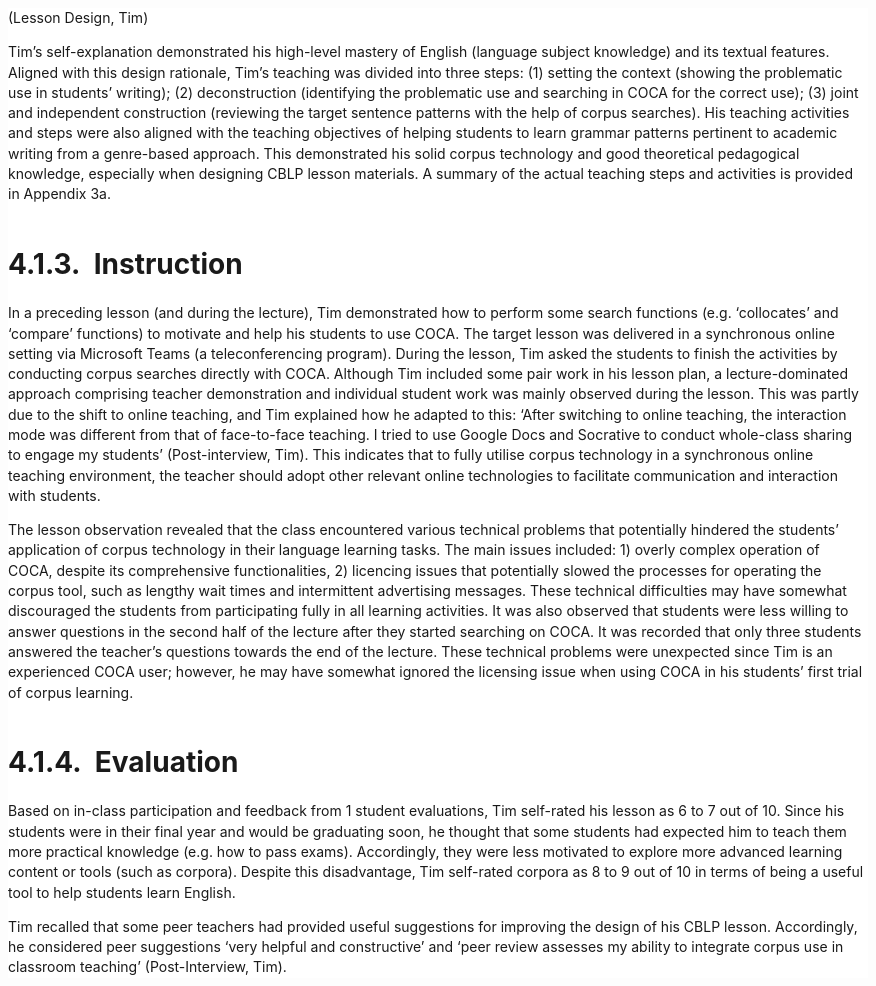(Lesson Design, Tim)

Tim’s self-explanation demonstrated his high-level mastery of English (language subject knowledge) and its textual features. Aligned with this design rationale, Tim’s teaching was divided into three steps: (1) setting the context (showing the problematic use in students’ writing); (2) deconstruction (identifying the problematic use and searching in COCA for the correct use); (3) joint and independent construction (reviewing the target sentence patterns with the help of corpus searches). His teaching activities and steps were also aligned with the teaching objectives of helping students to learn grammar patterns pertinent to academic writing from a genre-based approach. This demonstrated his solid corpus technology and good theoretical pedagogical knowledge, especially when designing CBLP lesson materials. A summary of the actual teaching steps and activities is provided in Appendix 3a.

# 4.1.3.  Instruction

In a preceding lesson (and during the lecture), Tim demonstrated how to perform some search functions (e.g. ‘collocates’ and ‘compare’ functions) to motivate and help his students to use COCA. The target lesson was delivered in a synchronous online setting via Microsoft Teams (a teleconferencing program). During the lesson, Tim asked the students to finish the activities by conducting corpus searches directly with COCA. Although Tim included some pair work in his lesson plan, a lecture-dominated approach comprising teacher demonstration and individual student work was mainly observed during the lesson. This was partly due to the shift to online teaching, and Tim explained how he adapted to this: ‘After switching to online teaching, the interaction mode was different from that of face-to-face teaching. I tried to use Google Docs and Socrative to conduct whole-class sharing to engage my students’ (Post-interview, Tim). This indicates that to fully utilise corpus technology in a synchronous online teaching environment, the teacher should adopt other relevant online technologies to facilitate communication and interaction with students.

The lesson observation revealed that the class encountered various technical problems that potentially hindered the students’ application of corpus technology in their language learning tasks. The main issues included: 1) overly complex operation of COCA, despite its comprehensive functionalities, 2) licencing issues that potentially slowed the processes for operating the corpus tool, such as lengthy wait times and intermittent advertising messages. These technical difficulties may have somewhat discouraged the students from participating fully in all learning activities. It was also observed that students were less willing to answer questions in the second half of the lecture after they started searching on COCA. It was recorded that only three students answered the teacher’s questions towards the end of the lecture. These technical problems were unexpected since Tim is an experienced COCA user; however, he may have somewhat ignored the licensing issue when using COCA in his students’ first trial of corpus learning.

# 4.1.4.  Evaluation

Based on in-class participation and feedback from 1 student evaluations, Tim self-rated his lesson as 6 to 7 out of 10. Since his students were in their final year and would be graduating soon, he thought that some students had expected him to teach them more practical knowledge (e.g. how to pass exams). Accordingly, they were less motivated to explore more advanced learning content or tools (such as corpora). Despite this disadvantage, Tim self-rated corpora as 8 to 9 out of 10 in terms of being a useful tool to help students learn English.

Tim recalled that some peer teachers had provided useful suggestions for improving the design of his CBLP lesson. Accordingly, he considered peer suggestions ‘very helpful and constructive’ and ‘peer review assesses my ability to integrate corpus use in classroom teaching’ (Post-Interview, Tim).
